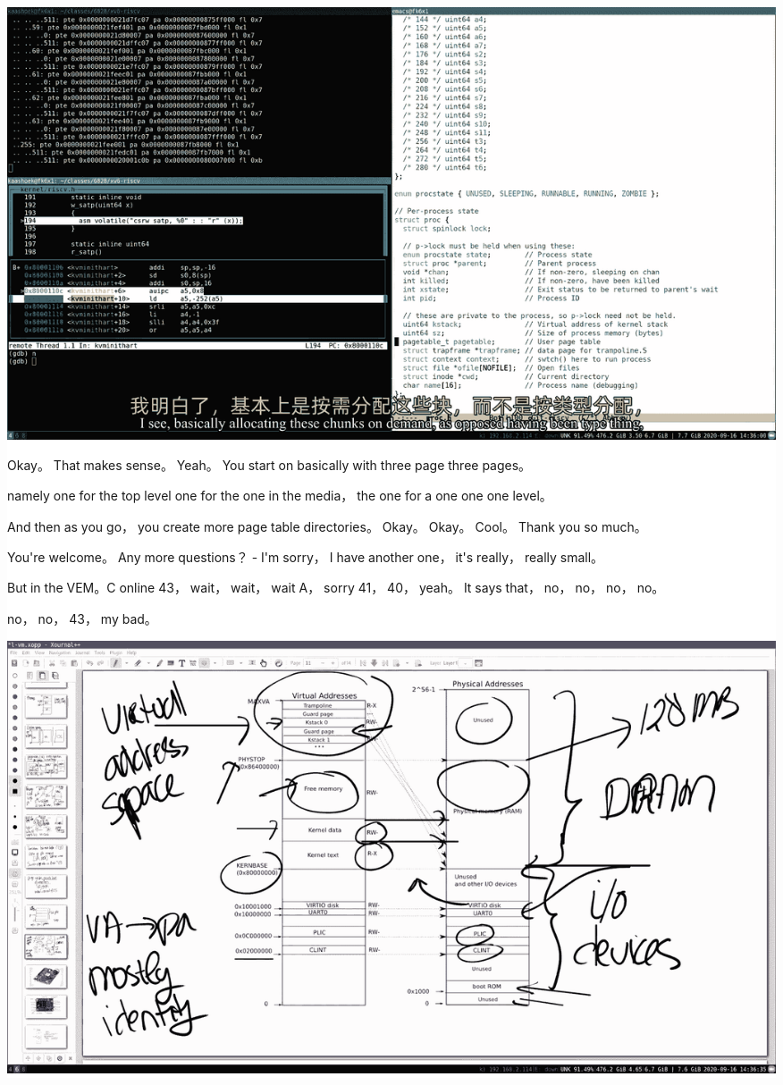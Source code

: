 ![](img/05d2ccf57e665895095324b86a6644a5_22.png)

 Okay。 That makes sense。 Yeah。 You start on basically with three page three pages。

 namely one for the top level one for the one in the media， the one for a one one one level。

 And then as you go， you create more page table directories。 Okay。 Okay。 Cool。 Thank you so much。

 You're welcome。 Any more questions？ - I'm sorry， I have another one， it's really， really small。

 But in the VEM。C online 43， wait， wait， wait A， sorry 41， 40， yeah。 It says that， no， no， no， no。

 no， no， 43， my bad。

![](img/05d2ccf57e665895095324b86a6644a5_24.png)

